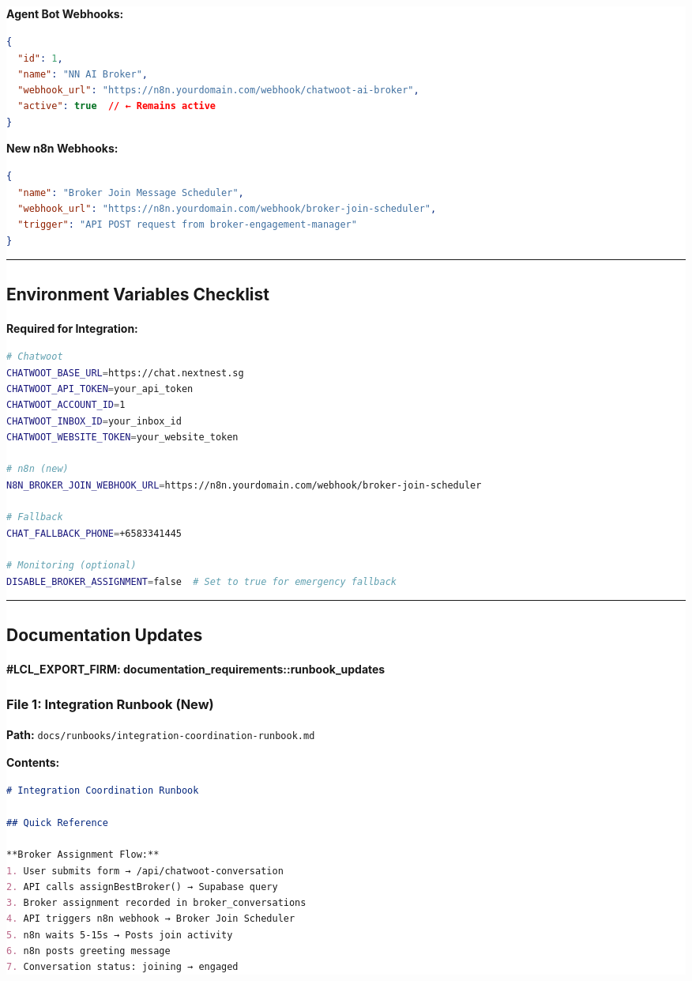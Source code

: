 **Agent Bot Webhooks:**
```json
{
  "id": 1,
  "name": "NN AI Broker",
  "webhook_url": "https://n8n.yourdomain.com/webhook/chatwoot-ai-broker",
  "active": true  // ← Remains active
}
```

**New n8n Webhooks:**
```json
{
  "name": "Broker Join Message Scheduler",
  "webhook_url": "https://n8n.yourdomain.com/webhook/broker-join-scheduler",
  "trigger": "API POST request from broker-engagement-manager"
}
```

---

## Environment Variables Checklist

**Required for Integration:**

```bash
# Chatwoot
CHATWOOT_BASE_URL=https://chat.nextnest.sg
CHATWOOT_API_TOKEN=your_api_token
CHATWOOT_ACCOUNT_ID=1
CHATWOOT_INBOX_ID=your_inbox_id
CHATWOOT_WEBSITE_TOKEN=your_website_token

# n8n (new)
N8N_BROKER_JOIN_WEBHOOK_URL=https://n8n.yourdomain.com/webhook/broker-join-scheduler

# Fallback
CHAT_FALLBACK_PHONE=+6583341445

# Monitoring (optional)
DISABLE_BROKER_ASSIGNMENT=false  # Set to true for emergency fallback
```

---

## Documentation Updates

**#LCL_EXPORT_FIRM: documentation_requirements::runbook_updates**

### File 1: Integration Runbook (New)

**Path:** `docs/runbooks/integration-coordination-runbook.md`

**Contents:**
```markdown
# Integration Coordination Runbook

## Quick Reference

**Broker Assignment Flow:**
1. User submits form → /api/chatwoot-conversation
2. API calls assignBestBroker() → Supabase query
3. Broker assignment recorded in broker_conversations
4. API triggers n8n webhook → Broker Join Scheduler
5. n8n waits 5-15s → Posts join activity
6. n8n posts greeting message
7. Conversation status: joining → engaged
```